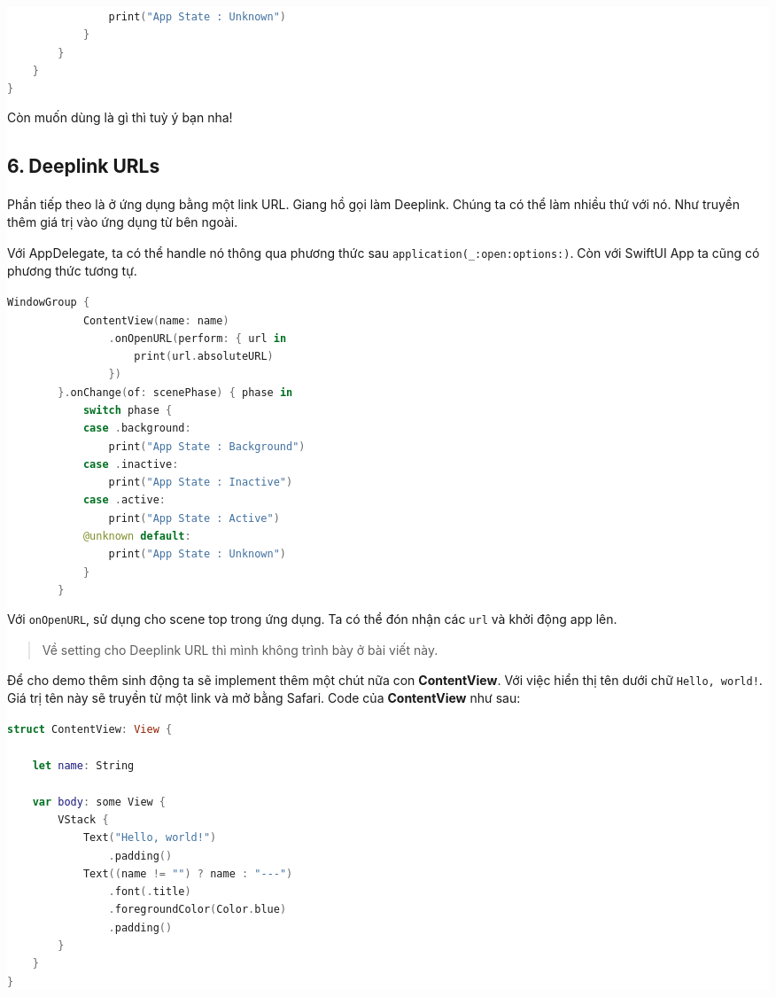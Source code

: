 ```swift
                print("App State : Unknown")
            }
        }
    }
}
```

Còn muốn dùng là gì thì tuỳ ý bạn nha!

## 6. Deeplink URLs

 Phần tiếp theo là ở ứng dụng bằng một link URL. Giang hồ gọi làm Deeplink. Chúng ta có thể làm nhiều thứ với nó. Như truyền thêm giá trị vào ứng dụng từ bên ngoài.

Với AppDelegate, ta có thể handle nó thông qua phương thức sau `application(_:open:options:)`. Còn với SwiftUI App ta cũng có phương thức tương tự.

```swift
WindowGroup {
            ContentView(name: name)
                .onOpenURL(perform: { url in
                    print(url.absoluteURL)
                })
        }.onChange(of: scenePhase) { phase in
            switch phase {
            case .background:
                print("App State : Background")
            case .inactive:
                print("App State : Inactive")
            case .active:
                print("App State : Active")
            @unknown default:
                print("App State : Unknown")
            }
        }
```

Với `onOpenURL`, sử dụng cho scene top trong ứng dụng. Ta có thể đón nhận các `url` và khởi động app lên.

> Về setting cho Deeplink URL thì mình không trình bày ở bài viết này.

Để cho demo thêm sinh động ta sẽ implement thêm một chút nữa con **ContentView**. Với việc hiển thị tên dưới chữ `Hello, world!`. Giá trị tên này sẽ truyền từ một link và mở bằng Safari. Code của **ContentView** như sau:

```swift
struct ContentView: View {
    
    let name: String
    
    var body: some View {
        VStack {
            Text("Hello, world!")
                .padding()
            Text((name != "") ? name : "---")
                .font(.title)
                .foregroundColor(Color.blue)
                .padding()
        }
    }
}
```
